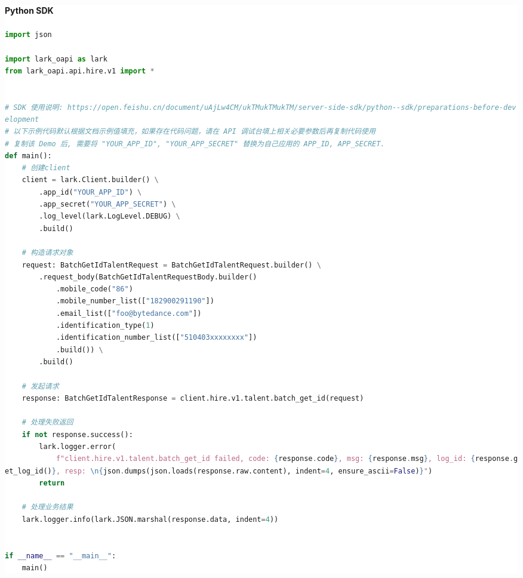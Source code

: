 #### Python SDK

```python
import json

import lark_oapi as lark
from lark_oapi.api.hire.v1 import *


# SDK 使用说明: https://open.feishu.cn/document/uAjLw4CM/ukTMukTMukTM/server-side-sdk/python--sdk/preparations-before-development
# 以下示例代码默认根据文档示例值填充，如果存在代码问题，请在 API 调试台填上相关必要参数后再复制代码使用
# 复制该 Demo 后, 需要将 "YOUR_APP_ID", "YOUR_APP_SECRET" 替换为自己应用的 APP_ID, APP_SECRET.
def main():
    # 创建client
    client = lark.Client.builder() \
        .app_id("YOUR_APP_ID") \
        .app_secret("YOUR_APP_SECRET") \
        .log_level(lark.LogLevel.DEBUG) \
        .build()

    # 构造请求对象
    request: BatchGetIdTalentRequest = BatchGetIdTalentRequest.builder() \
        .request_body(BatchGetIdTalentRequestBody.builder()
            .mobile_code("86")
            .mobile_number_list(["182900291190"])
            .email_list(["foo@bytedance.com"])
            .identification_type(1)
            .identification_number_list(["510403xxxxxxxx"])
            .build()) \
        .build()

    # 发起请求
    response: BatchGetIdTalentResponse = client.hire.v1.talent.batch_get_id(request)

    # 处理失败返回
    if not response.success():
        lark.logger.error(
            f"client.hire.v1.talent.batch_get_id failed, code: {response.code}, msg: {response.msg}, log_id: {response.get_log_id()}, resp: \n{json.dumps(json.loads(response.raw.content), indent=4, ensure_ascii=False)}")
        return

    # 处理业务结果
    lark.logger.info(lark.JSON.marshal(response.data, indent=4))


if __name__ == "__main__":
    main()

```

